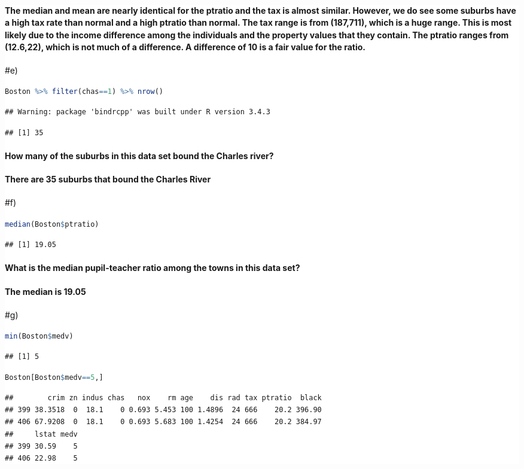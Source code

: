 #### The median and mean are nearly identical for the ptratio and the tax is almost similar. However, we do see some suburbs have a high tax rate than normal and a high ptratio than normal. The tax range is from (187,711), which is a huge range. This is most likely due to the income difference among the individuals and the property values that they contain. The ptratio ranges from (12.6,22), which is not much of a difference. A difference of 10 is a fair value for the ratio.

#e)


```r
Boston %>% filter(chas==1) %>% nrow()
```

```
## Warning: package 'bindrcpp' was built under R version 3.4.3
```

```
## [1] 35
```
####  How many of the suburbs in this data set bound the Charles river? 
#### There are 35 suburbs that bound the Charles River

#f)

```r
median(Boston$ptratio)
```

```
## [1] 19.05
```

#### What is the median pupil-teacher ratio among the towns in this data set?
#### The median is 19.05

#g)


```r
min(Boston$medv)
```

```
## [1] 5
```

```r
Boston[Boston$medv==5,]
```

```
##        crim zn indus chas   nox    rm age    dis rad tax ptratio  black
## 399 38.3518  0  18.1    0 0.693 5.453 100 1.4896  24 666    20.2 396.90
## 406 67.9208  0  18.1    0 0.693 5.683 100 1.4254  24 666    20.2 384.97
##     lstat medv
## 399 30.59    5
## 406 22.98    5
```
